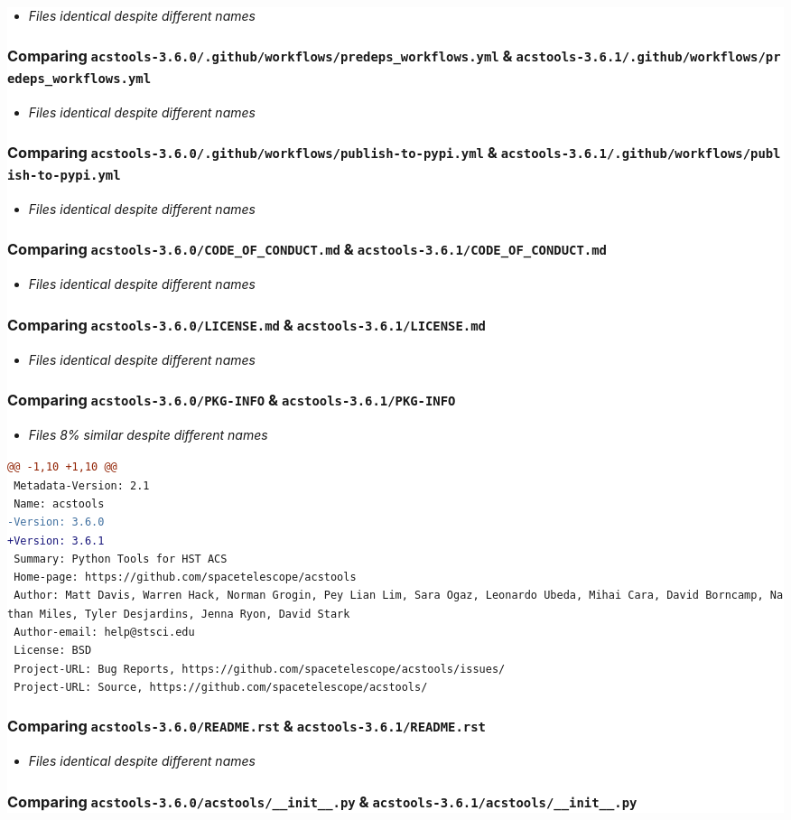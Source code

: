  * *Files identical despite different names*

### Comparing `acstools-3.6.0/.github/workflows/predeps_workflows.yml` & `acstools-3.6.1/.github/workflows/predeps_workflows.yml`

 * *Files identical despite different names*

### Comparing `acstools-3.6.0/.github/workflows/publish-to-pypi.yml` & `acstools-3.6.1/.github/workflows/publish-to-pypi.yml`

 * *Files identical despite different names*

### Comparing `acstools-3.6.0/CODE_OF_CONDUCT.md` & `acstools-3.6.1/CODE_OF_CONDUCT.md`

 * *Files identical despite different names*

### Comparing `acstools-3.6.0/LICENSE.md` & `acstools-3.6.1/LICENSE.md`

 * *Files identical despite different names*

### Comparing `acstools-3.6.0/PKG-INFO` & `acstools-3.6.1/PKG-INFO`

 * *Files 8% similar despite different names*

```diff
@@ -1,10 +1,10 @@
 Metadata-Version: 2.1
 Name: acstools
-Version: 3.6.0
+Version: 3.6.1
 Summary: Python Tools for HST ACS
 Home-page: https://github.com/spacetelescope/acstools
 Author: Matt Davis, Warren Hack, Norman Grogin, Pey Lian Lim, Sara Ogaz, Leonardo Ubeda, Mihai Cara, David Borncamp, Nathan Miles, Tyler Desjardins, Jenna Ryon, David Stark
 Author-email: help@stsci.edu
 License: BSD
 Project-URL: Bug Reports, https://github.com/spacetelescope/acstools/issues/
 Project-URL: Source, https://github.com/spacetelescope/acstools/
```

### Comparing `acstools-3.6.0/README.rst` & `acstools-3.6.1/README.rst`

 * *Files identical despite different names*

### Comparing `acstools-3.6.0/acstools/__init__.py` & `acstools-3.6.1/acstools/__init__.py`
